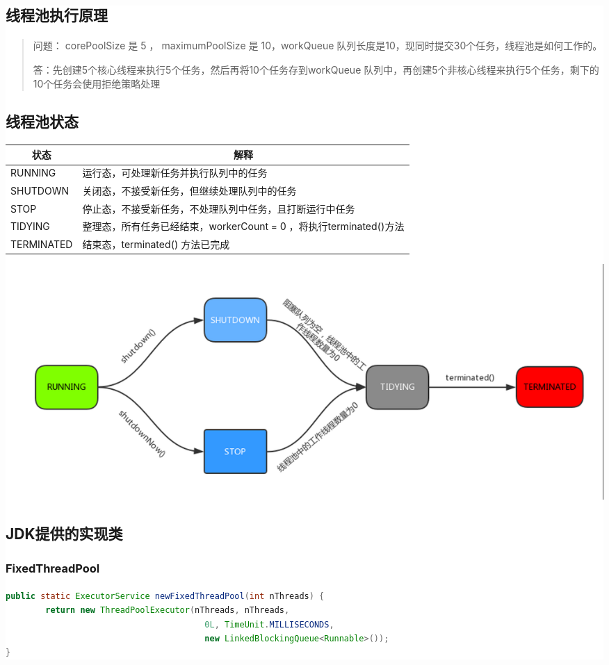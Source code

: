 ## 线程池执行原理

> 问题： corePoolSize 是 5 ， maximumPoolSize  是 10，workQueue  队列长度是10，现同时提交30个任务，线程池是如何工作的。
>
> 答：先创建5个核心线程来执行5个任务，然后再将10个任务存到workQueue  队列中，再创建5个非核心线程来执行5个任务，剩下的10个任务会使用拒绝策略处理

## 线程池状态


| 状态       | 解释                                                               |
| ---------- | ------------------------------------------------------------------ |
| RUNNING    | 运行态，可处理新任务并执行队列中的任务                             |
| SHUTDOWN   | 关闭态，不接受新任务，但继续处理队列中的任务                       |
| STOP       | 停止态，不接受新任务，不处理队列中任务，且打断运行中任务           |
| TIDYING    | 整理态，所有任务已经结束，workerCount = 0 ，将执行terminated()方法 |
| TERMINATED | 结束态，terminated() 方法已完成                                 |

![](images/1bbb6bfc.png)

## JDK提供的实现类
### FixedThreadPool

``` java
public static ExecutorService newFixedThreadPool(int nThreads) {
        return new ThreadPoolExecutor(nThreads, nThreads,
                                        0L, TimeUnit.MILLISECONDS,
                                        new LinkedBlockingQueue<Runnable>());
}
```
